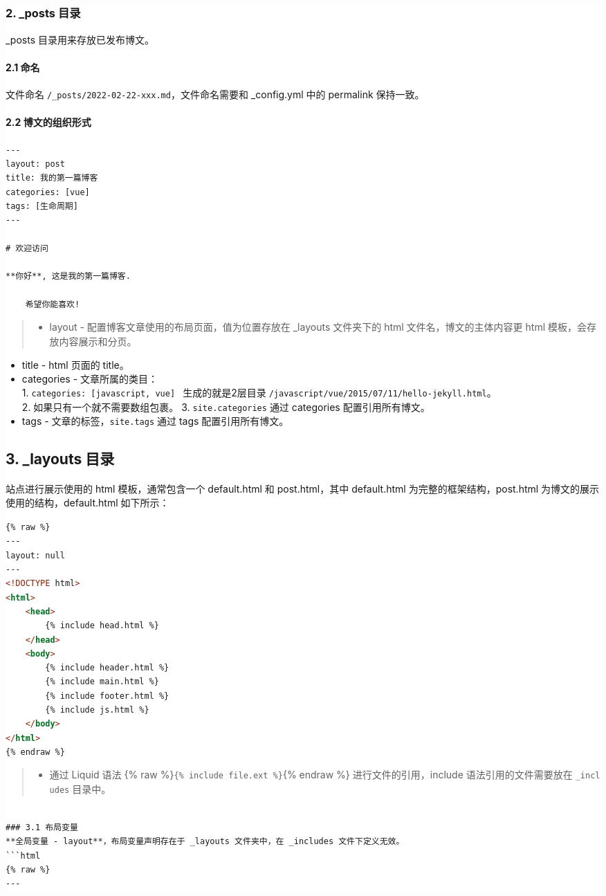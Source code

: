 

### 2. _posts 目录
_posts 目录用来存放已发布博文。<br/>
#### 2.1 命名
文件命名 ``/_posts/2022-02-22-xxx.md``，文件命名需要和 _config.yml 中的 permalink 保持一致。



#### 2.2 博文的组织形式
```
---
layout: post
title: 我的第一篇博客
categories: [vue]
tags: [生命周期]
---
    
# 欢迎访问
    
**你好**, 这是我的第一篇博客.
    
    希望你能喜欢!
```
> +  layout - 配置博客文章使用的布局页面，值为位置存放在 _layouts 文件夹下的 html 文件名，博文的主体内容更 html 模板，会存放内容展示和分页。
+ title - html 页面的 title。
+ categories - 文章所属的类目：  
1\. ``categories: [javascript, vue] `` 生成的就是2层目录 ``/javascript/vue/2015/07/11/hello-jekyll.html``。  
2\. 如果只有一个就不需要数组包裹。
3\. ``site.categories`` 通过 categories 配置引用所有博文。
+ tags - 文章的标签，``site.tags`` 通过 tags 配置引用所有博文。




## 3. _layouts 目录
站点进行展示使用的 html 模板，通常包含一个 default.html 和 post.html，其中 default.html 为完整的框架结构，post.html 为博文的展示使用的结构，default.html 如下所示：
```html
{% raw %}
---
layout: null
---
<!DOCTYPE html>
<html>
    <head>
        {% include head.html %}
    </head>
    <body>
        {% include header.html %}
        {% include main.html %}
        {% include footer.html %}
        {% include js.html %}
    </body>
</html>
{% endraw %}
```
> + 通过 Liquid 语法 {% raw %}``{% include file.ext %}``{% endraw %} 进行文件的引用，include 语法引用的文件需要放在 ``_includes`` 目录中。
```

### 3.1 布局变量
**全局变量 - layout**，布局变量声明存在于 _layouts 文件夹中，在 _includes 文件下定义无效。
```html
{% raw %}
---
```